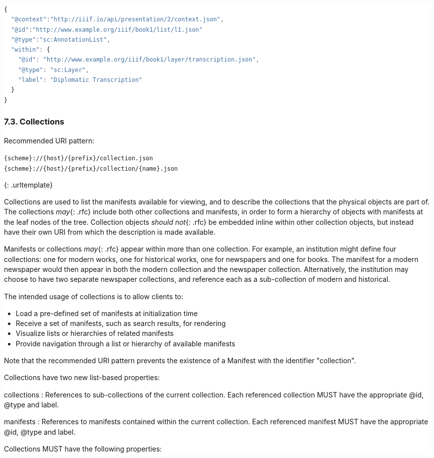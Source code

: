 ```javascript
{
  "@context":"http://iiif.io/api/presentation/2/context.json",
  "@id":"http://www.example.org/iiif/book1/list/l1.json"
  "@type":"sc:AnnotationList",
  "within": {
    "@id": "http://www.example.org/iiif/book1/layer/transcription.json",
    "@type": "sc:Layer",
    "label": "Diplomatic Transcription"
  }
}
```

###  7.3. Collections

Recommended URI pattern:

```
{scheme}://{host}/{prefix}/collection.json
{scheme}://{host}/{prefix}/collection/{name}.json
```
{: .urltemplate}

Collections are used to list the manifests available for viewing, and to describe the collections that the physical objects are part of.  The collections _may_{: .rfc} include both other collections and manifests, in order to form a hierarchy of objects with manifests at the leaf nodes of the tree.  Collection objects _should not_{: .rfc} be embedded inline within other collection objects, but instead have their own URI from which the description is made available.

Manifests or collections _may_{: .rfc} appear within more than one collection. For example, an institution might define four collections: one for modern works, one for historical works, one for newspapers and one for books.  The manifest for a modern newspaper would then appear in both the modern collection and the newspaper collection.  Alternatively, the institution may choose to have two separate newspaper collections, and reference each as a sub-collection of modern and historical.

The intended usage of collections is to allow clients to:

  * Load a pre-defined set of manifests at initialization time
  * Receive a set of manifests, such as search results, for rendering
  * Visualize lists or hierarchies of related manifests
  * Provide navigation through a list or hierarchy of available manifests

Note that the recommended URI pattern prevents the existence of a Manifest with the identifier "collection".

Collections have two new list-based properties:

collections
: References to sub-collections of the current collection.  Each referenced collection MUST have the appropriate @id, @type and label.

manifests
: References to manifests contained within the current collection. Each referenced manifest MUST have the appropriate @id, @type and label.

Collections MUST have the following properties:
